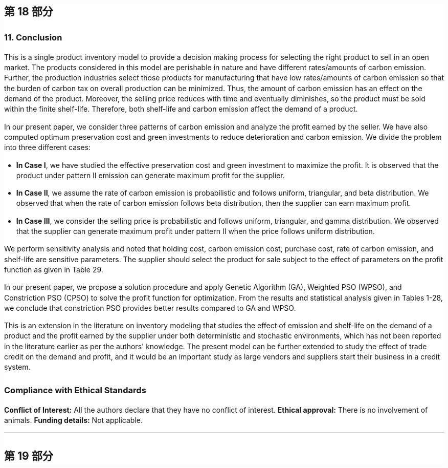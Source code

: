 
## 第 18 部分

### 11. Conclusion

This is a single product inventory model to provide a decision making process for selecting the right product to sell in an open market. The products considered in this model are perishable in nature and have different rates/amounts of carbon emission. Further, the production industries select those products for manufacturing that have low rates/amounts of carbon emission so that the burden of carbon tax on overall production can be minimized. Thus, the amount of carbon emission has an effect on the demand of the product. Moreover, the selling price reduces with time and eventually diminishes, so the product must be sold within the finite shelf-life. Therefore, both shelf-life and carbon emission affect the demand of a product.

In our present paper, we consider three patterns of carbon emission and analyze the profit earned by the seller. We have also computed optimum preservation cost and green investments to reduce deterioration and carbon emission. We divide the problem into three different cases:

- **In Case I**, we have studied the effective preservation cost and green investment to maximize the profit. It is observed that the product under pattern II emission can generate maximum profit for the supplier.

- **In Case II**, we assume the rate of carbon emission is probabilistic and follows uniform, triangular, and beta distribution. We observed that when the rate of carbon emission follows beta distribution, then the supplier can earn maximum profit.

- **In Case III**, we consider the selling price is probabilistic and follows uniform, triangular, and gamma distribution. We observed that the supplier can generate maximum profit under pattern II when the price follows uniform distribution.

We perform sensitivity analysis and noted that holding cost, carbon emission cost, purchase cost, rate of carbon emission, and shelf-life are sensitive parameters. The supplier should select the product for sale subject to the effect of parameters on the profit function as given in Table 29.

In our present paper, we propose a solution procedure and apply Genetic Algorithm (GA), Weighted PSO (WPSO), and Constriction PSO (CPSO) to solve the profit function for optimization. From the results and statistical analysis given in Tables 1-28, we conclude that constriction PSO provides better results compared to GA and WPSO.

This is an extension in the literature on inventory modeling that studies the effect of emission and shelf-life on the demand of a product and the profit earned by the supplier under both deterministic and stochastic environments, which has not been reported in the literature earlier as per the authors' knowledge. The present model can be further extended to study the effect of trade credit on the demand and profit, and it would be an important study as large vendors and suppliers start their business in a credit system.

### Compliance with Ethical Standards

**Conflict of Interest:** All the authors declare that they have no conflict of interest.
**Ethical approval:** There is no involvement of animals.
**Funding details:** Not applicable.

---

## 第 19 部分
